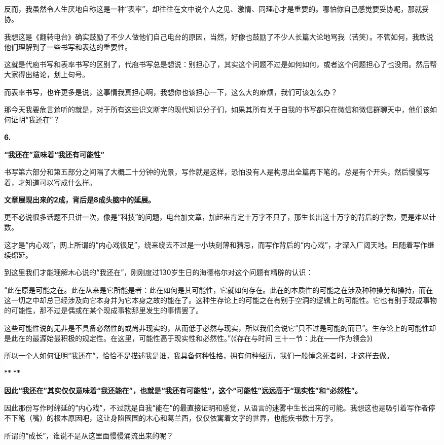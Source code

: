 

反而，我虽然令人生厌地自称这是一种“表率”，却往往在文中说个人之见、激情、同理心才是重要的。哪怕你自己感觉要妥协呢，那就妥协。



我想这是《翻转电台》确实鼓励了不少人做他们自己电台的原因，当然，好像也鼓励了不少人长篇大论地骂我（苦笑）。不管如何，我敢说他们理解到了一些书写和表达的重要性。



这就是代庖书写和表率书写的区别了，代庖书写总是想说：别担心了，其实这个问题不过是如何如何，或者这个问题担心了也没用。然后帮大家得出结论，划上句号。



而表率书写，也许更多是说，这事情我真担心啊，我想你也该担心一下，这么大的麻烦，我们可该怎么办？



那今天我要危言耸听的就是，对于所有这些识文断字的现代知识分子们，如果其所有关于自我的书写都只在微信和微信群聊天中，他们该如何证明“我还在”？



**6.**

**“我还在”意味着“我还有可能性”**



书写第六部分和第五部分之间隔了大概二十分钟的光景，写作就是这样，恐怕没有人是构思出全篇再下笔的。总是有个开头，然后慢慢写着，才知道可以写成什么样。



**文章展现出来的2成，背后是8成头脑中的延展。**



更不必说很多话题不只讲一次，像是“科技”的问题，电台加文章，加起来肯定十万字不只了，那生长出这十万字的背后的字数，更是难以计数。



这才是“内心戏”，网上所谓的“内心戏很足”，绕来绕去不过是一小块刻薄和猜忌，而写作背后的“内心戏”，才深入广阔天地。且随着写作继续绵延。



到这里我们才能理解木心说的“我还在”，刚刚度过130岁生日的海德格尔对这个问题有精辟的认识：



“此在原是可能之在。此在从来是它所能是者：此在如何是其可能性，它就如何存在。此在的本质性的可能之在涉及种种操劳和操持，而在这一切之中却总已经涉及向它本身并为它本身之故的能在了。这种生存论上的可能之在有别于空洞的逻辑上的可能性。它也有别于现成事物的可能性，那不过是偶或在某个现成事物那里发生的事情罢了。



这些可能性说的无非是不具备必然性的或尚非现实的，从而低于必然与现实，所以我们会说它“只不过是可能的而已”。生存论上的可能性却是此在的最源始最积极的规定性。在这里，可能性高于现实性和必然性。”(《存在与时间 三十一节：此在——作为领会》)



所以一个人如何证明“我还在”，恰恰不是描述我是谁，我具备何种性格，拥有何种经历，我们一般悼念死者时，才这样去做。

**
**

**因此“我还在”其实仅仅意味着“我还能在”，也就是“我还有可能性”，这个“可能性”远远高于“现实性”和“必然性”。**



因此那份写作时绵延的“内心戏”，不过就是自我“能在”的最直接证明和感觉，从语言的迷雾中生长出来的可能。我想这也是吸引着写作者停不下笔（嘴）的根本原因吧，这让身陷囹圄的木心和葛兰西，仅仅依寓着文字的世界，也能疾书数十万字。



所谓的“成长”，谁说不是从这里面慢慢涌流出来的呢？
